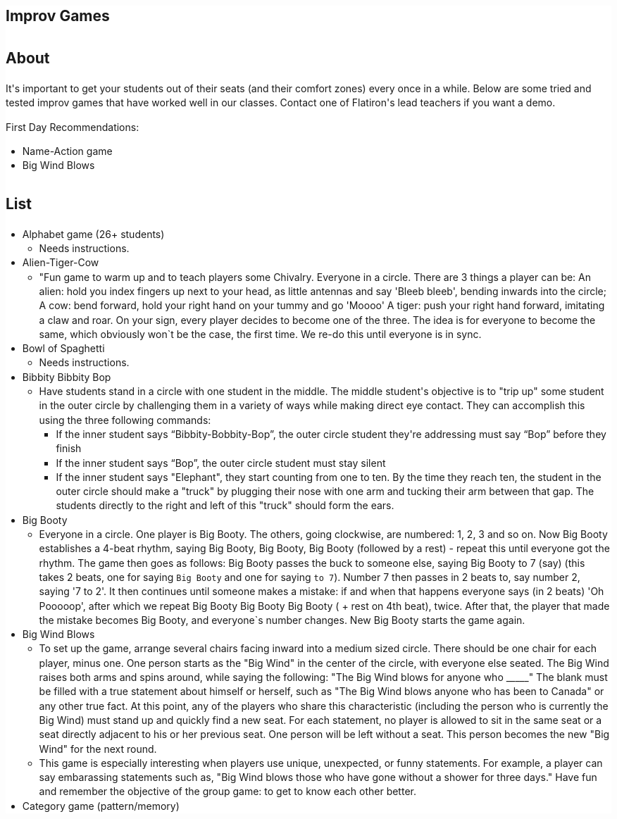 ## Improv Games

## About

It's important to get your students out of their seats (and their comfort zones) every once in a while. Below are some tried and tested improv games that have worked well in our classes. Contact one of Flatiron's lead teachers if you want a demo.

First Day Recommendations:

* Name-Action game
* Big Wind Blows

## List

+ Alphabet game (26+ students)
  + Needs instructions.
+ Alien-Tiger-Cow
  + "Fun game to warm up and to teach players some Chivalry. Everyone in a circle. There are 3 things a player can be: An alien: hold you index fingers up next to your head, as little antennas and say 'Bleeb bleeb', bending inwards into the circle; A cow: bend forward, hold your right hand on your tummy and go 'Moooo' A tiger: push your right hand forward, imitating a claw and roar. On your sign, every player decides to become one of the three. The idea is for everyone to become the same, which obviously won`t be the case, the first time. We re-do this until everyone is in sync.
+ Bowl of Spaghetti
  + Needs instructions.
+ Bibbity Bibbity Bop
  + Have students stand in a circle with one student in the middle. The middle student's objective is to "trip up" some student in the outer circle by challenging them in a variety of ways while making direct eye contact. They can accomplish this using the three following commands:
    + If the inner student says “Bibbity-Bobbity-Bop”, the outer circle student they're addressing must say “Bop” before they finish
    + If the inner student says “Bop”, the outer circle student must stay silent
    + If the inner student says "Elephant", they start counting from one to ten. By the time they reach ten, the student in the outer circle should make a "truck" by plugging their nose with one arm and tucking their arm between that gap. The students directly to the right and left of this "truck" should form the ears.
+ Big Booty
  + Everyone in a circle. One player is Big Booty. The others, going clockwise, are numbered: 1, 2, 3 and so on. Now Big Booty establishes a 4-beat rhythm, saying Big Booty, Big Booty, Big Booty (followed by a rest) - repeat this until everyone got the rhythm. The game then goes as follows: Big Booty passes the buck to someone else, saying Big Booty to 7 (say) (this takes 2 beats, one for saying `Big Booty` and one for saying `to 7`). Number 7 then passes in 2 beats to, say number 2, saying '7 to 2'. It then continues until someone makes a mistake: if and when that happens everyone says (in 2 beats) 'Oh Pooooop', after which we repeat Big Booty Big Booty Big Booty ( + rest on 4th beat), twice. After that, the player that made the mistake becomes Big Booty, and everyone`s number changes. New Big Booty starts the game again.
+ Big Wind Blows
  + To set up the game, arrange several chairs facing inward into a medium sized circle. There should be one chair for each player, minus one. One person starts as the "Big Wind" in the center of the circle, with everyone else seated.  The Big Wind raises both arms and spins around, while saying the following: "The Big Wind blows for anyone who _____" The blank must be filled with a true statement about himself or herself, such as "The Big Wind blows anyone who has been to Canada" or any other true fact. At this point, any of the players who share this characteristic (including the person who is currently the Big Wind) must stand up and quickly find a new seat. For each statement, no player is allowed to sit in the same seat or a seat directly adjacent to his or her previous seat. One person will be left without a seat. This person becomes the new "Big Wind" for the next round.
  + This game is especially interesting when players use unique, unexpected, or funny statements.  For example, a player can say embarassing statements such as, "Big Wind blows those who have gone without a shower for three days." Have fun and remember the objective of the group game: to get to know each other better.
+ Category game (pattern/memory)